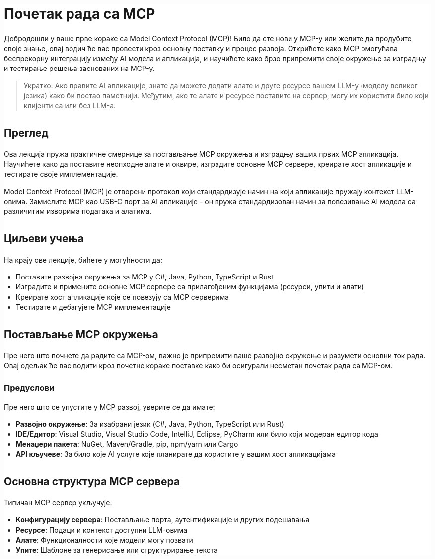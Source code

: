
# Почетак рада са MCP

Добродошли у ваше прве кораке са Model Context Protocol (MCP)! Било да сте нови у MCP-у или желите да продубите своје знање, овај водич ће вас провести кроз основну поставку и процес развоја. Открићете како MCP омогућава беспрекорну интеграцију између AI модела и апликација, и научићете како брзо припремити своје окружење за изградњу и тестирање решења заснованих на MCP-у.

> Укратко: Ако правите AI апликације, знате да можете додати алате и друге ресурсе вашем LLM-у (моделу великог језика) како би постао паметнији. Међутим, ако те алате и ресурсе поставите на сервер, могу их користити било који клијенти са или без LLM-а.

## Преглед

Ова лекција пружа практичне смернице за постављање MCP окружења и изградњу ваших првих MCP апликација. Научићете како да поставите неопходне алате и оквире, изградите основне MCP сервере, креирате хост апликације и тестирате своје имплементације.

Model Context Protocol (MCP) је отворени протокол који стандардизује начин на који апликације пружају контекст LLM-овима. Замислите MCP као USB-C порт за AI апликације - он пружа стандардизован начин за повезивање AI модела са различитим изворима података и алатима.

## Циљеви учења

На крају ове лекције, бићете у могућности да:

- Поставите развојна окружења за MCP у C#, Java, Python, TypeScript и Rust
- Изградите и примените основне MCP сервере са прилагођеним функцијама (ресурси, упити и алати)
- Креирате хост апликације које се повезују са MCP серверима
- Тестирате и дебагујете MCP имплементације

## Постављање MCP окружења

Пре него што почнете да радите са MCP-ом, важно је припремити ваше развојно окружење и разумети основни ток рада. Овај одељак ће вас водити кроз почетне кораке поставке како би осигурали несметан почетак рада са MCP-ом.

### Предуслови

Пре него што се упустите у MCP развој, уверите се да имате:

- **Развојно окружење**: За изабрани језик (C#, Java, Python, TypeScript или Rust)
- **IDE/Едитор**: Visual Studio, Visual Studio Code, IntelliJ, Eclipse, PyCharm или било који модеран едитор кода
- **Менаџери пакета**: NuGet, Maven/Gradle, pip, npm/yarn или Cargo
- **API кључеве**: За било које AI услуге које планирате да користите у вашим хост апликацијама

## Основна структура MCP сервера

Типичан MCP сервер укључује:

- **Конфигурацију сервера**: Постављање порта, аутентификације и других подешавања
- **Ресурсе**: Подаци и контекст доступни LLM-овима
- **Алате**: Функционалности које модели могу позвати
- **Упите**: Шаблоне за генерисање или структурирање текста
